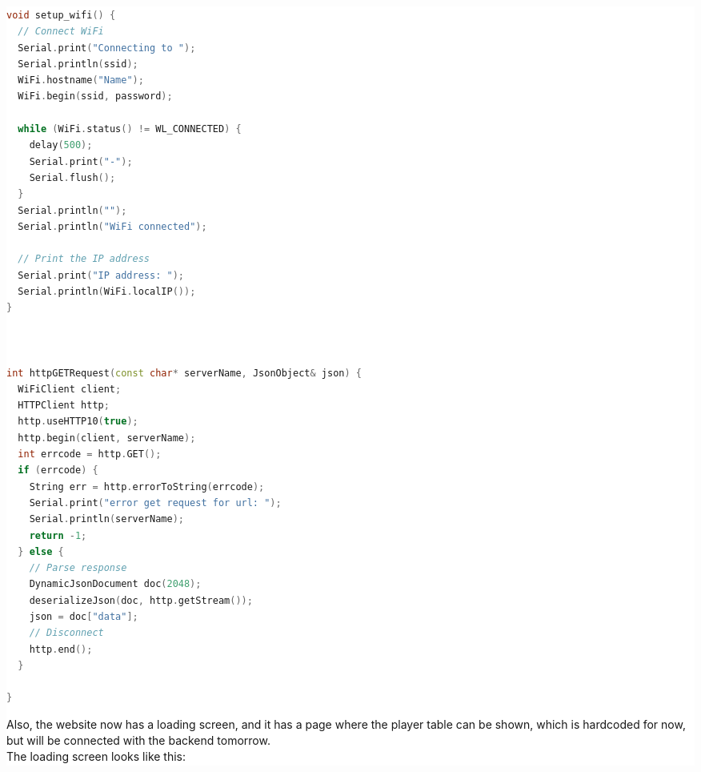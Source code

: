 ```cpp
void setup_wifi() {
  // Connect WiFi
  Serial.print("Connecting to ");
  Serial.println(ssid);
  WiFi.hostname("Name");
  WiFi.begin(ssid, password);
 
  while (WiFi.status() != WL_CONNECTED) {
    delay(500);
    Serial.print("-");
    Serial.flush();
  }
  Serial.println("");
  Serial.println("WiFi connected");
 
  // Print the IP address
  Serial.print("IP address: ");
  Serial.println(WiFi.localIP());
}



int httpGETRequest(const char* serverName, JsonObject& json) {
  WiFiClient client;
  HTTPClient http;
  http.useHTTP10(true);
  http.begin(client, serverName);
  int errcode = http.GET();
  if (errcode) {
    String err = http.errorToString(errcode);
    Serial.print("error get request for url: ");
    Serial.println(serverName);
    return -1;
  } else {
    // Parse response
    DynamicJsonDocument doc(2048);
    deserializeJson(doc, http.getStream());
    json = doc["data"];
    // Disconnect
    http.end();
  }

}

```

Also, the website now has a loading screen, and it has a page where the player table can be shown, which is hardcoded for now, but will be connected with the backend tomorrow.  
The loading screen looks like this:  
